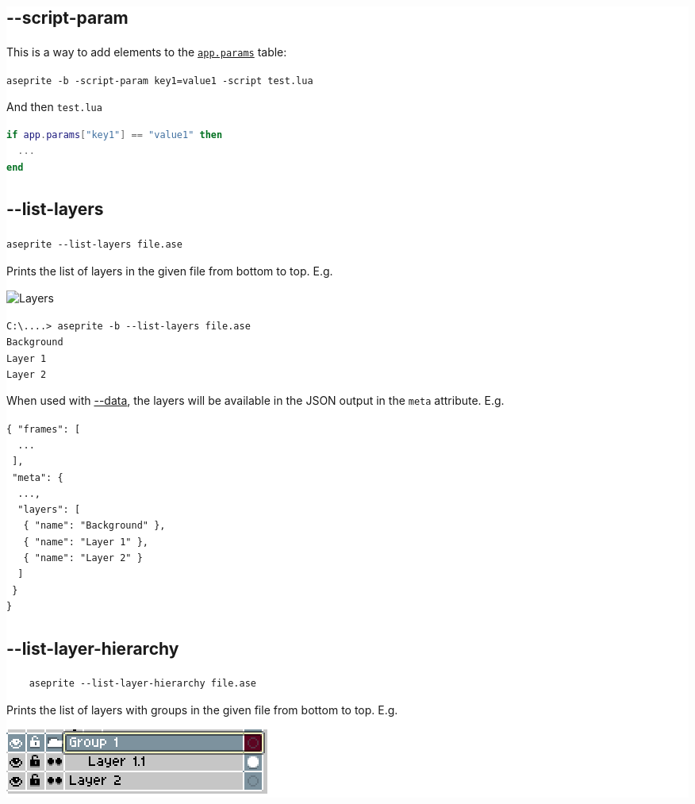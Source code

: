 ## --script-param

This is a way to add elements to the [`app.params`](https://github.com/aseprite/api/blob/master/api/app.md#appparams) table:

    aseprite -b -script-param key1=value1 -script test.lua

And then `test.lua`

```lua
if app.params["key1"] == "value1" then
  ...
end
```

## --list-layers

    aseprite --list-layers file.ase

Prints the list of layers in the given file from bottom to top. E.g.

![Layers](cli/list-layers.png)

    C:\....> aseprite -b --list-layers file.ase
    Background
    Layer 1
    Layer 2

When used with [--data](#data), the layers will be available in the
JSON output in the `meta` attribute. E.g.

    { "frames": [
      ...
     ],
     "meta": {
      ...,
      "layers": [
       { "name": "Background" },
       { "name": "Layer 1" },
       { "name": "Layer 2" }
      ]
     }
    }

## --list-layer-hierarchy

        aseprite --list-layer-hierarchy file.ase

Prints the list of layers with groups in the given file from bottom to top. E.g.

![Layers](cli/list-layer-hierarchy.png)

